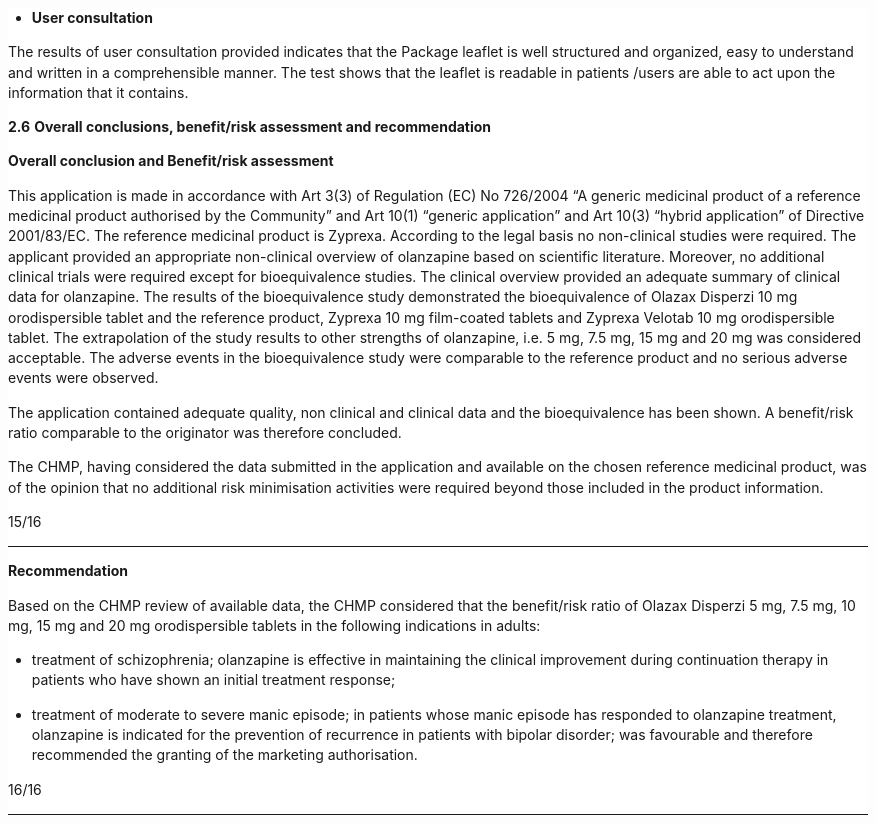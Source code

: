 - **User consultation**

The results of user consultation provided indicates that the Package leaflet is well structured and
organized, easy to understand and written in a comprehensible manner. The test shows that the leaflet
is readable in patients /users are able to act upon the information that it contains.

**2.6** **Overall conclusions, benefit/risk assessment and recommendation**

**Overall conclusion and Benefit/risk assessment**

This application is made in accordance with Art 3(3) of Regulation (EC) No 726/2004 “A generic
medicinal product of a reference medicinal product authorised by the Community” and Art 10(1)
“generic application” and Art 10(3) “hybrid application” of Directive 2001/83/EC. The reference
medicinal product is Zyprexa. According to the legal basis no non-clinical studies were required. The
applicant provided an appropriate non-clinical overview of olanzapine based on scientific literature.
Moreover, no additional clinical trials were required except for bioequivalence studies. The clinical
overview provided an adequate summary of clinical data for olanzapine. The results of the
bioequivalence study demonstrated the bioequivalence of Olazax Disperzi 10 mg orodispersible tablet
and the reference product, Zyprexa 10 mg film-coated tablets and Zyprexa Velotab 10 mg
orodispersible tablet. The extrapolation of the study results to other strengths of olanzapine, i.e. 5 mg,
7.5 mg, 15 mg and 20 mg was considered acceptable. The adverse events in the bioequivalence study
were comparable to the reference product and no serious adverse events were observed.

The application contained adequate quality, non clinical and clinical data and the bioequivalence has
been shown. A benefit/risk ratio comparable to the originator was therefore concluded.

The CHMP, having considered the data submitted in the application and available on the chosen
reference medicinal product, was of the opinion that no additional risk minimisation activities were
required beyond those included in the product information.

15/16


-----

**Recommendation**

Based on the CHMP review of available data, the CHMP considered that the benefit/risk ratio of
Olazax Disperzi 5 mg, 7.5 mg, 10 mg, 15 mg and 20 mg orodispersible tablets in the following
indications in adults:

- treatment of schizophrenia; olanzapine is effective in maintaining the clinical improvement during
continuation therapy in patients who have shown an initial treatment response;

- treatment of moderate to severe manic episode; in patients whose manic episode has responded to
olanzapine treatment, olanzapine is indicated for the prevention of recurrence in patients with bipolar
disorder;
was favourable and therefore recommended the granting of the marketing authorisation.

16/16


-----

